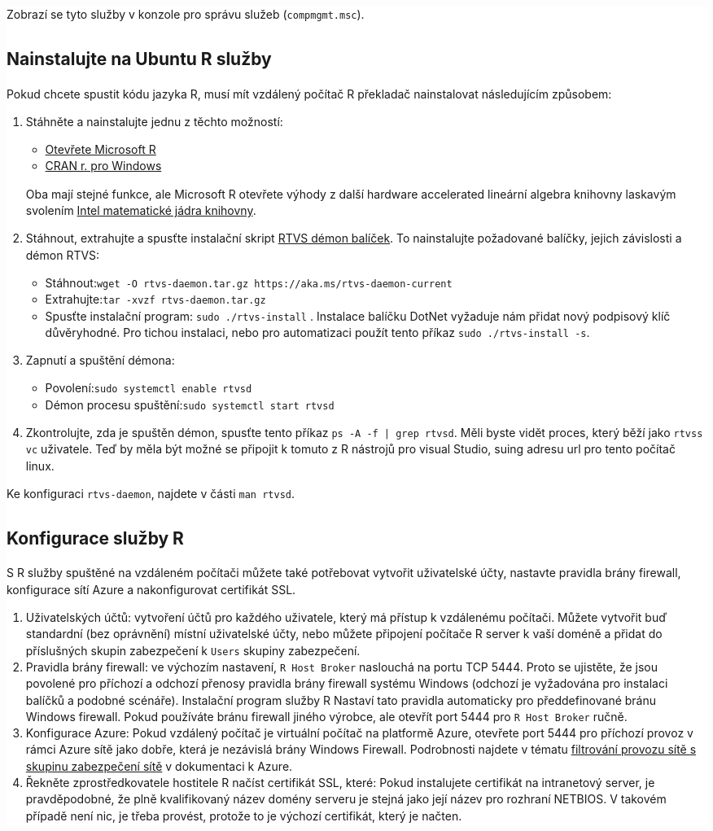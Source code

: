 Zobrazí se tyto služby v konzole pro správu služeb (`compmgmt.msc`).  

## <a name="install-r-services-on-ubuntu"></a>Nainstalujte na Ubuntu R služby

Pokud chcete spustit kódu jazyka R, musí mít vzdálený počítač R překladač nainstalovat následujícím způsobem:

1. Stáhněte a nainstalujte jednu z těchto možností:

    - [Otevřete Microsoft R](https://mran.microsoft.com/open/)
    - [CRAN r. pro Windows](https://cran.r-project.org/bin/linux/ubuntu/)

    Oba mají stejné funkce, ale Microsoft R otevřete výhody z další hardware accelerated lineární algebra knihovny laskavým svolením [Intel matematické jádra knihovny](https://software.intel.com/intel-mkl).

1. Stáhnout, extrahujte a spusťte instalační skript [RTVS démon balíček](https://aka.ms/r-remote-services-linux-binary-current). To nainstalujte požadované balíčky, jejich závislosti a démon RTVS:

    - Stáhnout:`wget -O rtvs-daemon.tar.gz https://aka.ms/rtvs-daemon-current`
    - Extrahujte:`tar -xvzf rtvs-daemon.tar.gz`
    - Spusťte instalační program: `sudo ./rtvs-install` . Instalace balíčku DotNet vyžaduje nám přidat nový podpisový klíč důvěryhodné. Pro tichou instalaci, nebo pro automatizaci použít tento příkaz `sudo ./rtvs-install -s`.
    

1. Zapnutí a spuštění démona:

    - Povolení:`sudo systemctl enable rtvsd`
    - Démon procesu spuštění:`sudo systemctl start rtvsd`

1. Zkontrolujte, zda je spuštěn démon, spusťte tento příkaz `ps -A -f | grep rtvsd`. Měli byste vidět proces, který běží jako `rtvssvc` uživatele. Teď by měla být možné se připojit k tomuto z R nástrojů pro visual Studio, suing adresu url pro tento počítač linux.

Ke konfiguraci `rtvs-daemon`, najdete v části `man rtvsd`.

## <a name="configure-r-services"></a>Konfigurace služby R

S R služby spuštěné na vzdáleném počítači můžete také potřebovat vytvořit uživatelské účty, nastavte pravidla brány firewall, konfigurace sítí Azure a nakonfigurovat certifikát SSL.

1. Uživatelských účtů: vytvoření účtů pro každého uživatele, který má přístup k vzdálenému počítači. Můžete vytvořit buď standardní (bez oprávnění) místní uživatelské účty, nebo můžete připojení počítače R server k vaší doméně a přidat do příslušných skupin zabezpečení k `Users` skupiny zabezpečení.
1. Pravidla brány firewall: ve výchozím nastavení, `R Host Broker` naslouchá na portu TCP 5444. Proto se ujistěte, že jsou povolené pro příchozí a odchozí přenosy pravidla brány firewall systému Windows (odchozí je vyžadována pro instalaci balíčků a podobné scénáře).  Instalační program služby R Nastaví tato pravidla automaticky pro předdefinované bránu Windows firewall. Pokud používáte bránu firewall jiného výrobce, ale otevřít port 5444 pro `R Host Broker` ručně.
1. Konfigurace Azure: Pokud vzdálený počítač je virtuální počítač na platformě Azure, otevřete port 5444 pro příchozí provoz v rámci Azure sítě jako dobře, která je nezávislá brány Windows Firewall. Podrobnosti najdete v tématu [filtrování provozu sítě s skupinu zabezpečení sítě](https://docs.microsoft.com/azure/virtual-network/virtual-networks-nsg) v dokumentaci k Azure.
1. Řekněte zprostředkovatele hostitele R načíst certifikát SSL, které: Pokud instalujete certifikát na intranetový server, je pravděpodobné, že plně kvalifikovaný název domény serveru je stejná jako její název pro rozhraní NETBIOS. V takovém případě není nic, je třeba provést, protože to je výchozí certifikát, který je načten.
